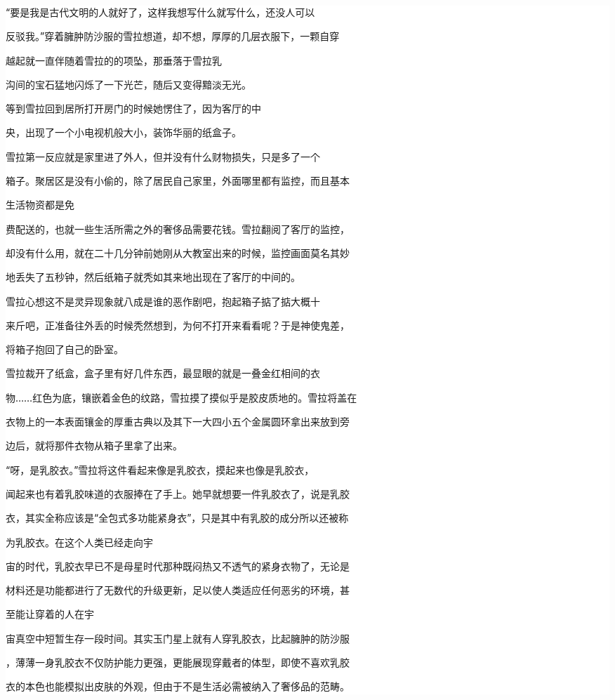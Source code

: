 

“要是我是古代文明的人就好了，这样我想写什么就写什么，还没人可以

反驳我。”穿着臃肿防沙服的雪拉想道，却不想，厚厚的几层衣服下，一颗自穿

越起就一直伴随着雪拉的的项坠，那垂落于雪拉乳

沟间的宝石猛地闪烁了一下光芒，随后又变得黯淡无光。





等到雪拉回到居所打开房门的时候她愣住了，因为客厅的中

央，出现了一个小电视机般大小，装饰华丽的纸盒子。



雪拉第一反应就是家里进了外人，但并没有什么财物损失，只是多了一个

箱子。聚居区是没有小偷的，除了居民自己家里，外面哪里都有监控，而且基本

生活物资都是免

费配送的，也就一些生活所需之外的奢侈品需要花钱。雪拉翻阅了客厅的监控，

却没有什么用，就在二十几分钟前她刚从大教室出来的时候，监控画面莫名其妙

地丢失了五秒钟，然后纸箱子就秃如其来地出现在了客厅的中间的。

雪拉心想这不是灵异现象就八成是谁的恶作剧吧，抱起箱子掂了掂大概十

来斤吧，正准备往外丢的时候秃然想到，为何不打开来看看呢？于是神使鬼差，

将箱子抱回了自己的卧室。



雪拉裁开了纸盒，盒子里有好几件东西，最显眼的就是一叠金红相间的衣

物……红色为底，镶嵌着金色的纹路，雪拉摸了摸似乎是胶皮质地的。雪拉将盖在

衣物上的一本表面镶金的厚重古典以及其下一大四小五个金属圆环拿出来放到旁

边后，就将那件衣物从箱子里拿了出来。



“呀，是乳胶衣。”雪拉将这件看起来像是乳胶衣，摸起来也像是乳胶衣，

闻起来也有着乳胶味道的衣服捧在了手上。她早就想要一件乳胶衣了，说是乳胶

衣，其实全称应该是“全包式多功能紧身衣”，只是其中有乳胶的成分所以还被称

为乳胶衣。在这个人类已经走向宇

宙的时代，乳胶衣早已不是母星时代那种既闷热又不透气的紧身衣物了，无论是

材料还是功能都进行了无数代的升级更新，足以使人类适应任何恶劣的环境，甚

至能让穿着的人在宇

宙真空中短暂生存一段时间。其实玉门星上就有人穿乳胶衣，比起臃肿的防沙服

，薄薄一身乳胶衣不仅防护能力更强，更能展现穿戴者的体型，即使不喜欢乳胶

衣的本色也能模拟出皮肤的外观，但由于不是生活必需被纳入了奢侈品的范畴。
